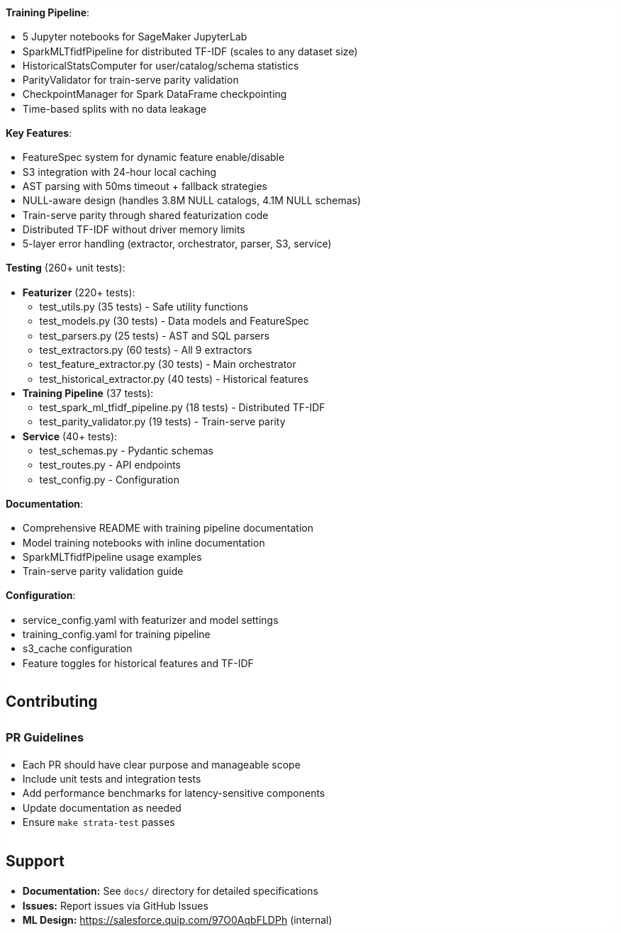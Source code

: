 **Training Pipeline**:
- 5 Jupyter notebooks for SageMaker JupyterLab
- SparkMLTfidfPipeline for distributed TF-IDF (scales to any dataset size)
- HistoricalStatsComputer for user/catalog/schema statistics
- ParityValidator for train-serve parity validation
- CheckpointManager for Spark DataFrame checkpointing
- Time-based splits with no data leakage

**Key Features**:
- FeatureSpec system for dynamic feature enable/disable
- S3 integration with 24-hour local caching
- AST parsing with 50ms timeout + fallback strategies
- NULL-aware design (handles 3.8M NULL catalogs, 4.1M NULL schemas)
- Train-serve parity through shared featurization code
- Distributed TF-IDF without driver memory limits
- 5-layer error handling (extractor, orchestrator, parser, S3, service)

**Testing** (260+ unit tests):
- **Featurizer** (220+ tests):
  - test_utils.py (35 tests) - Safe utility functions
  - test_models.py (30 tests) - Data models and FeatureSpec
  - test_parsers.py (25 tests) - AST and SQL parsers
  - test_extractors.py (60 tests) - All 9 extractors
  - test_feature_extractor.py (30 tests) - Main orchestrator
  - test_historical_extractor.py (40 tests) - Historical features
- **Training Pipeline** (37 tests):
  - test_spark_ml_tfidf_pipeline.py (18 tests) - Distributed TF-IDF
  - test_parity_validator.py (19 tests) - Train-serve parity
- **Service** (40+ tests):
  - test_schemas.py - Pydantic schemas
  - test_routes.py - API endpoints
  - test_config.py - Configuration

**Documentation**:
- Comprehensive README with training pipeline documentation
- Model training notebooks with inline documentation
- SparkMLTfidfPipeline usage examples
- Train-serve parity validation guide

**Configuration**:
- service_config.yaml with featurizer and model settings
- training_config.yaml for training pipeline
- s3_cache configuration
- Feature toggles for historical features and TF-IDF

## Contributing

### PR Guidelines

- Each PR should have clear purpose and manageable scope
- Include unit tests and integration tests
- Add performance benchmarks for latency-sensitive components
- Update documentation as needed
- Ensure `make strata-test` passes

## Support

- **Documentation:** See `docs/` directory for detailed specifications
- **Issues:** Report issues via GitHub Issues
- **ML Design:** https://salesforce.quip.com/97O0AqbFLDPh (internal)
